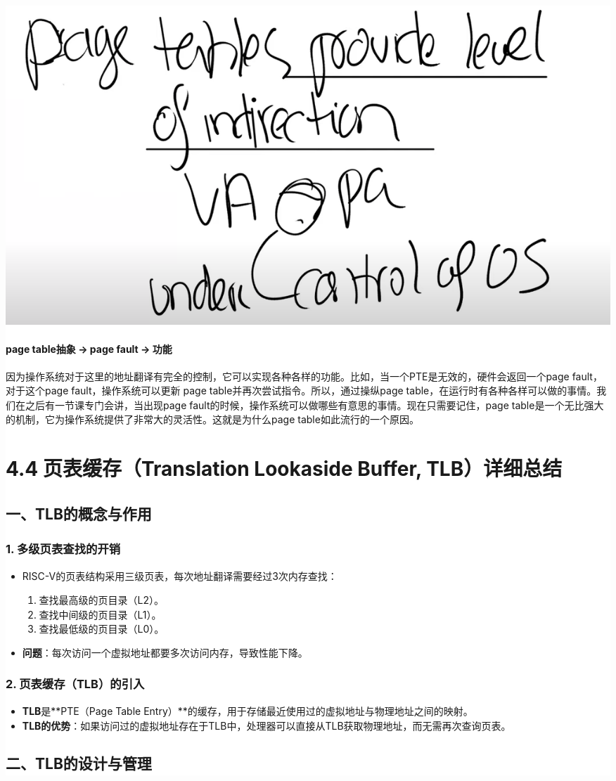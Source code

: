 ![](<../.gitbook/assets/image (184).png>)

#### page table抽象 -> page fault -> 功能

因为操作系统对于这里的地址翻译有完全的控制，它可以实现各种各样的功能。比如，当一个PTE是无效的，硬件会返回一个page fault，对于这个page fault，操作系统可以更新 page table并再次尝试指令。所以，通过操纵page table，在运行时有各种各样可以做的事情。我们在之后有一节课专门会讲，当出现page fault的时候，操作系统可以做哪些有意思的事情。现在只需要记住，page table是一个无比强大的机制，它为操作系统提供了非常大的灵活性。这就是为什么page table如此流行的一个原因。



# 4.4 页表缓存（Translation Lookaside Buffer, TLB）详细总结

## 一、TLB的概念与作用

### 1. 多级页表查找的开销

- RISC-V的页表结构采用三级页表，每次地址翻译需要经过3次内存查找：
  1. 查找最高级的页目录（L2）。
  2. 查找中间级的页目录（L1）。
  3. 查找最低级的页目录（L0）。

- **问题**：每次访问一个虚拟地址都要多次访问内存，导致性能下降。

### 2. 页表缓存（TLB）的引入

- **TLB**是**PTE（Page Table Entry）**的缓存，用于存储最近使用过的虚拟地址与物理地址之间的映射。
- **TLB的优势**：如果访问过的虚拟地址存在于TLB中，处理器可以直接从TLB获取物理地址，而无需再次查询页表。

## 二、TLB的设计与管理
